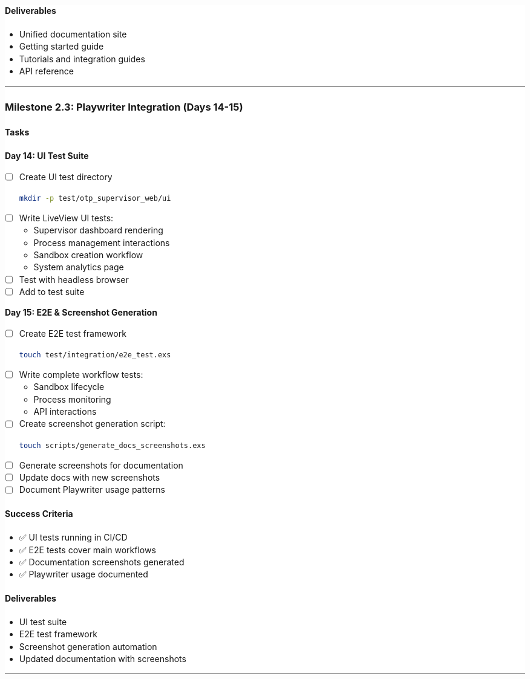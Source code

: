#### Deliverables
- Unified documentation site
- Getting started guide
- Tutorials and integration guides
- API reference

---

### Milestone 2.3: Playwriter Integration (Days 14-15)

#### Tasks

**Day 14: UI Test Suite**
- [ ] Create UI test directory
  ```bash
  mkdir -p test/otp_supervisor_web/ui
  ```
- [ ] Write LiveView UI tests:
  - Supervisor dashboard rendering
  - Process management interactions
  - Sandbox creation workflow
  - System analytics page
- [ ] Test with headless browser
- [ ] Add to test suite

**Day 15: E2E & Screenshot Generation**
- [ ] Create E2E test framework
  ```bash
  touch test/integration/e2e_test.exs
  ```
- [ ] Write complete workflow tests:
  - Sandbox lifecycle
  - Process monitoring
  - API interactions
- [ ] Create screenshot generation script:
  ```bash
  touch scripts/generate_docs_screenshots.exs
  ```
- [ ] Generate screenshots for documentation
- [ ] Update docs with new screenshots
- [ ] Document Playwriter usage patterns

#### Success Criteria
- ✅ UI tests running in CI/CD
- ✅ E2E tests cover main workflows
- ✅ Documentation screenshots generated
- ✅ Playwriter usage documented

#### Deliverables
- UI test suite
- E2E test framework
- Screenshot generation automation
- Updated documentation with screenshots

---